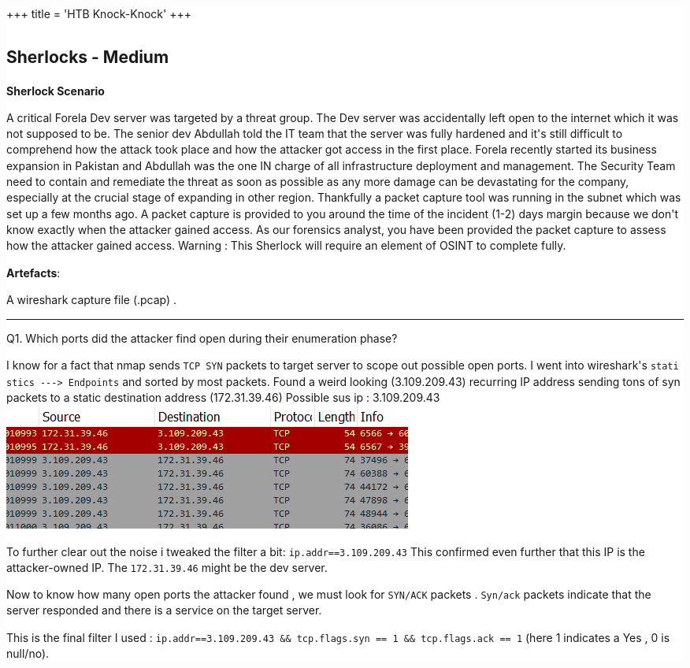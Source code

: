 +++
title = 'HTB Knock-Knock'
+++

## Sherlocks - Medium

**Sherlock Scenario**

A critical Forela Dev server was targeted by a threat group. The Dev server was accidentally left open to the internet which it was not supposed to be. The senior dev Abdullah told the IT team that the server was fully hardened and it's still difficult to comprehend how the attack took place and how the attacker got access in the first place. Forela recently started its business expansion in Pakistan and Abdullah was the one IN charge of all infrastructure deployment and management. The Security Team need to contain and remediate the threat as soon as possible as any more damage can be devastating for the company, especially at the crucial stage of expanding in other region. Thankfully a packet capture tool was running in the subnet which was set up a few months ago. A packet capture is provided to you around the time of the incident (1-2) days margin because we don't know exactly when the attacker gained access. As our forensics analyst, you have been provided the packet capture to assess how the attacker gained access. Warning : This Sherlock will require an element of OSINT to complete fully.

**Artefacts**:

A wireshark capture file (.pcap) .

---
Q1.
Which ports did the attacker find open during their enumeration phase?

I know for a fact that nmap sends `TCP SYN` packets to target server to scope out possible open ports. 
I went into wireshark's `statistics ---> Endpoints` and sorted by most packets. Found a weird looking (3.109.209.43) recurring IP address sending tons of syn packets to a static destination address (172.31.39.46)
Possible sus ip : 3.109.209.43
![](/static/images/knockknock/1.png)

To further clear out the noise i tweaked the filter a bit:
`ip.addr==3.109.209.43`
This confirmed even further that this IP is the attacker-owned IP. 
The `172.31.39.46` might be the dev server.

Now to know how many open ports the attacker found , we must look for `SYN/ACK` packets . `Syn/ack` packets indicate that the server responded and there is a service on the target server.

This is the final filter I used  :
`ip.addr==3.109.209.43 && tcp.flags.syn == 1 && tcp.flags.ack == 1`
(here 1 indicates a Yes , 0 is null/no).
